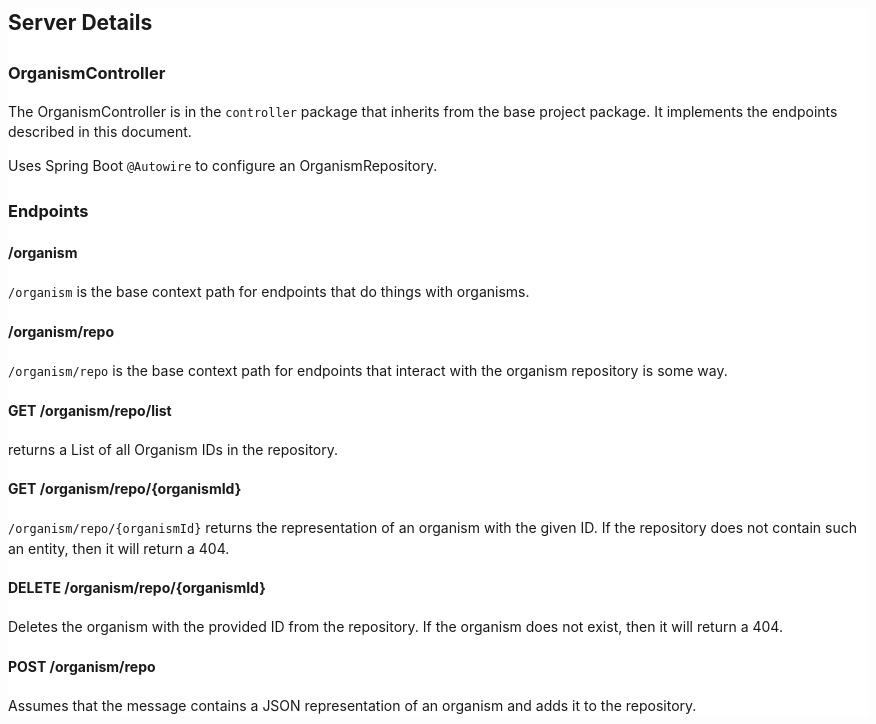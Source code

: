 ## Server Details

### OrganismController

The OrganismController is in the `controller` package that inherits from the base project package. It implements the endpoints described in this document.

Uses Spring Boot `@Autowire` to configure an OrganismRepository.

### Endpoints

#### /organism

`/organism` is the base context path for endpoints that do things with organisms.

#### /organism/repo

`/organism/repo` is the base context path for endpoints that interact with the organism repository is some way.

#### GET /organism/repo/list

returns a List of all Organism IDs in the repository.

#### GET /organism/repo/{organismId}

`/organism/repo/{organismId}` returns the representation of an organism with the given ID. If the repository does not contain such an entity, then it will return a 404.

#### DELETE /organism/repo/{organismId}

Deletes the organism with the provided ID from the repository.  If the organism does not exist, then it will return a 404.

#### POST /organism/repo

Assumes that the message contains a JSON representation of an organism and adds it to the repository.